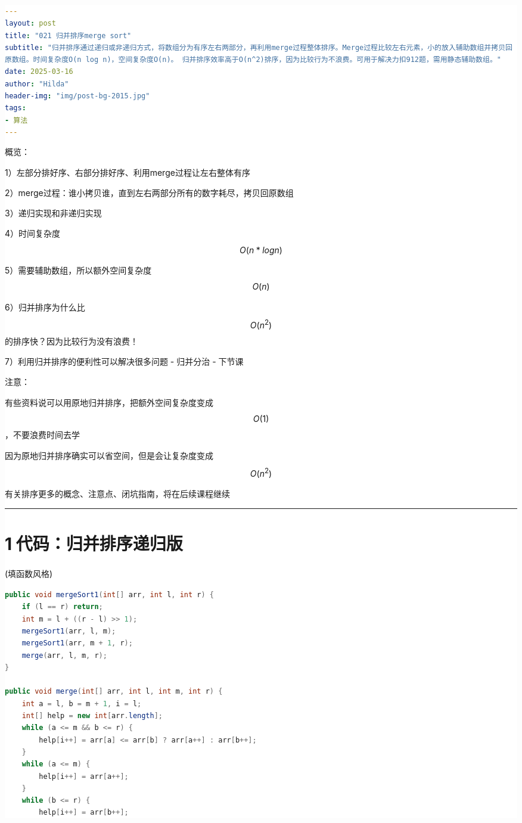 ```yaml
---
layout: post
title: "021 归并排序merge sort"
subtitle: "归并排序通过递归或非递归方式，将数组分为有序左右两部分，再利用merge过程整体排序。Merge过程比较左右元素，小的放入辅助数组并拷贝回原数组。时间复杂度O(n log n)，空间复杂度O(n)。 归并排序效率高于O(n^2)排序，因为比较行为不浪费。可用于解决力扣912题，需用静态辅助数组。"
date: 2025-03-16
author: "Hilda"
header-img: "img/post-bg-2015.jpg"
tags:
- 算法
---
```



<script type="text/javascript"
        src="https://cdnjs.cloudflare.com/ajax/libs/mathjax/2.7.5/MathJax.js?config=TeX-AMS-MML_SVG">
</script>



概览：

1）左部分排好序、右部分排好序、利用merge过程让左右整体有序

2）merge过程：谁小拷贝谁，直到左右两部分所有的数字耗尽，拷贝回原数组

3）递归实现和非递归实现

4）时间复杂度$$O(n * logn)$$

5）需要辅助数组，所以额外空间复杂度$$O(n)$$

6）归并排序为什么比$$O(n^2)$$的排序快？因为比较行为没有浪费！

7）利用归并排序的便利性可以解决很多问题 - 归并分治 - 下节课

注意：

有些资料说可以用原地归并排序，把额外空间复杂度变成$$O(1)$$，不要浪费时间去学

因为原地归并排序确实可以省空间，但是会让复杂度变成$$O(n^2)$$

有关排序更多的概念、注意点、闭坑指南，将在后续课程继续

-----

# 1 代码：归并排序递归版

(填函数风格)

```java
public void mergeSort1(int[] arr, int l, int r) {
    if (l == r) return;
    int m = l + ((r - l) >> 1);
    mergeSort1(arr, l, m);
    mergeSort1(arr, m + 1, r);
    merge(arr, l, m, r);
}

public void merge(int[] arr, int l, int m, int r) {
    int a = l, b = m + 1, i = l;
    int[] help = new int[arr.length];
    while (a <= m && b <= r) {
        help[i++] = arr[a] <= arr[b] ? arr[a++] : arr[b++];
    }
    while (a <= m) {
        help[i++] = arr[a++];
    }
    while (b <= r) {
        help[i++] = arr[b++];
```